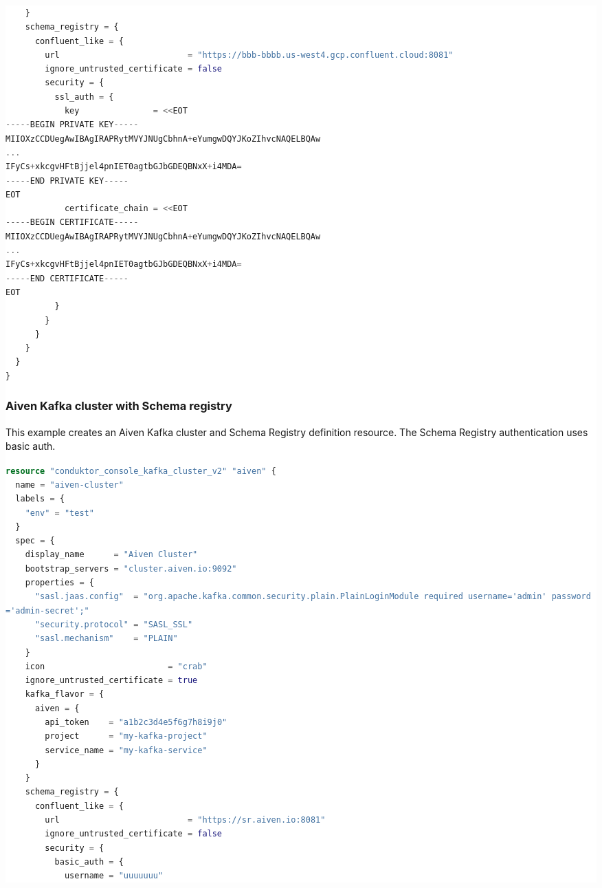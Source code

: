 ```terraform
    }
    schema_registry = {
      confluent_like = {
        url                          = "https://bbb-bbbb.us-west4.gcp.confluent.cloud:8081"
        ignore_untrusted_certificate = false
        security = {
          ssl_auth = {
            key               = <<EOT
-----BEGIN PRIVATE KEY-----
MIIOXzCCDUegAwIBAgIRAPRytMVYJNUgCbhnA+eYumgwDQYJKoZIhvcNAQELBQAw
...
IFyCs+xkcgvHFtBjjel4pnIET0agtbGJbGDEQBNxX+i4MDA=
-----END PRIVATE KEY-----
EOT
            certificate_chain = <<EOT
-----BEGIN CERTIFICATE-----
MIIOXzCCDUegAwIBAgIRAPRytMVYJNUgCbhnA+eYumgwDQYJKoZIhvcNAQELBQAw
...
IFyCs+xkcgvHFtBjjel4pnIET0agtbGJbGDEQBNxX+i4MDA=
-----END CERTIFICATE-----
EOT
          }
        }
      }
    }
  }
}
```

### Aiven Kafka cluster with Schema registry
This example creates an Aiven Kafka cluster and Schema Registry definition resource.
The Schema Registry authentication uses basic auth.
```terraform
resource "conduktor_console_kafka_cluster_v2" "aiven" {
  name = "aiven-cluster"
  labels = {
    "env" = "test"
  }
  spec = {
    display_name      = "Aiven Cluster"
    bootstrap_servers = "cluster.aiven.io:9092"
    properties = {
      "sasl.jaas.config"  = "org.apache.kafka.common.security.plain.PlainLoginModule required username='admin' password='admin-secret';"
      "security.protocol" = "SASL_SSL"
      "sasl.mechanism"    = "PLAIN"
    }
    icon                         = "crab"
    ignore_untrusted_certificate = true
    kafka_flavor = {
      aiven = {
        api_token    = "a1b2c3d4e5f6g7h8i9j0"
        project      = "my-kafka-project"
        service_name = "my-kafka-service"
      }
    }
    schema_registry = {
      confluent_like = {
        url                          = "https://sr.aiven.io:8081"
        ignore_untrusted_certificate = false
        security = {
          basic_auth = {
            username = "uuuuuuu"
```